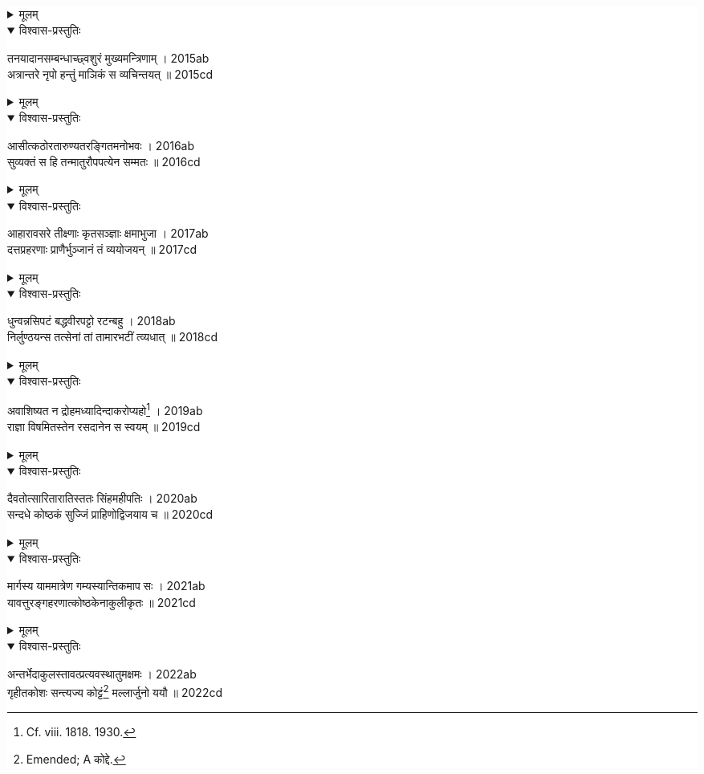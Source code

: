 <details><summary>मूलम्</summary></details>

<details open><summary>विश्वास-प्रस्तुतिः</summary>

तनयादानसम्बन्धाच्छ्वशुरं मुख्यमन्त्रिणाम् । 2015ab  
अत्रान्तरे नृपो हन्तुं माञिकं स व्यचिन्तयत् ॥ 2015cd
</details>

<details><summary>मूलम्</summary></details>

<details open><summary>विश्वास-प्रस्तुतिः</summary>

आसीत्कठोरतारुण्यतरङ्गितमनोभवः । 2016ab  
सुव्यक्तं स हि तन्मातुरौपपत्येन सम्मतः ॥ 2016cd
</details>

<details><summary>मूलम्</summary></details>

<details open><summary>विश्वास-प्रस्तुतिः</summary>

आहारावसरे तीक्ष्णाः कृतसञ्ज्ञाः क्षमाभुजा । 2017ab  
दत्तप्रहरणाः प्राणैर्भुञ्जानं तं व्ययोजयन् ॥ 2017cd
</details>

<details><summary>मूलम्</summary></details>

<details open><summary>विश्वास-प्रस्तुतिः</summary>

धुन्वन्नसिपटं बद्धवीरपट्टो रटन्बहु । 2018ab  
निर्लुण्ठयन्स तत्सेनां तां तामारभटीं त्व्यधात् ॥ 2018cd
</details>

<details><summary>मूलम्</summary></details>

<details open><summary>विश्वास-प्रस्तुतिः</summary>

अवाशिष्यत न द्रोहमध्यादिन्दाकरोप्यहो[^2019-1] । 2019ab  
राज्ञा विषमितस्तेन रसदानेन स स्वयम् ॥ 2019cd
</details>

<details><summary>मूलम्</summary></details>

<details open><summary>विश्वास-प्रस्तुतिः</summary>

दैवतोत्सारितारातिस्ततः सिंहमहीपतिः । 2020ab  
सन्दधे कोष्ठकं सुज्जिं प्राहिणोद्विजयाय च ॥ 2020cd
</details>

<details><summary>मूलम्</summary></details>

<details open><summary>विश्वास-प्रस्तुतिः</summary>

मार्गस्य याममात्रेण गम्यस्यान्तिकमाप सः । 2021ab  
यावत्तुरङ्गहरणात्कोष्ठकेनाकुलीकृतः ॥ 2021cd
</details>

<details><summary>मूलम्</summary></details>

<details open><summary>विश्वास-प्रस्तुतिः</summary>

अन्तर्भेदाकुलस्तावत्प्रत्यवस्थातुमक्षमः । 2022ab  
गृहीतकोशः सन्त्यज्य कोट्टं[^2022-1] मल्लार्जुनो ययौ ॥ 2022cd
</details>


[^1984-1]: A1 4.  
[^1991-1]: A1 indicates here a lacuna of two aksharas; C तदा.  
[^1994-1]: Emended; A ॰वसन्.  
[^1996-1]: Emended; A ॰स्थैर्ये.  
[^1996-2]: Emended with C; A ॰विजिगृक्षुः.  
[^1999-1]: Emended with C; A ॰हारप्रापास्तमपीडया.  
[^2004-1]: Emended with C; A कोष्ठभू॰.  
[^2010-1]: Emended; A ॰मुद्रणाम्.  
[^2013-1]: A1 indicates here a lacuna of one of akshara; C सुस्थिरं.  
[^2014-1]: Thus or त्व-- -- A2; दत्त्वाभयं तैरायत्यां.  
[^2019-1]: Cf. viii. 1818. 1930.  
[^2022-1]: Emended; A कोद्दे.  
[^2024-1]: Thus A; text evidently corrupt; perhaps read ॰द्देश्यस्याष्टम॰.  
[^2024-2]: Thus corr. by later hand from A1 ॰स्याहितेहनि.  
[^2025-1]: Thus A1; C विलुब्धकार्पण्यकृ॰; perhaps read विलुब्धकारुण्यकृ॰.  
[^2031-1]: A1 writes here 4 instead of तिलकम्(?).  
[^2033-1]: A वालि॰.  
[^2033-2]: Thus corr. by A3 from A1 कार्श्यं.  
[^2033-1]: Emended; A धन्योदयो.  
[^2044-1]: Emended; A राज्यपुर्यो.  
[^2045-1]: Doubtful emendation; A चावालगतौ; G चारालगतौ.  
[^2051-1]: न्न supplied with C; A न्यध्र -- त्र.  
[^2066-1]: Thus corr. by A3 from A1 समुददीपित्.  
[^2037-1]: Emended; A आसन॰.  
[^2082-1]: Emended with C; A ॰ चाख्युः.  
[^2090-1]: Emended with C; A निर्यायासु॰.  
[^2092-1]: Emended; A ,,प्रायस्पर्धिनो॰.  
[^2100-1]: Emended with C; A स्रजन्.  
[^2103-1]: Emended; A य आकोप॰; G sec. manu यतः को॰.  
[^2106-1]: A वालि॰.  
[^2107-1]: Here two are missing; C supplements क्व स नीतिज्ञविज्ञेयः क्व च ते खलबुद्धयः.  
[^2112-1]: Emended; A कुरुतां.  
